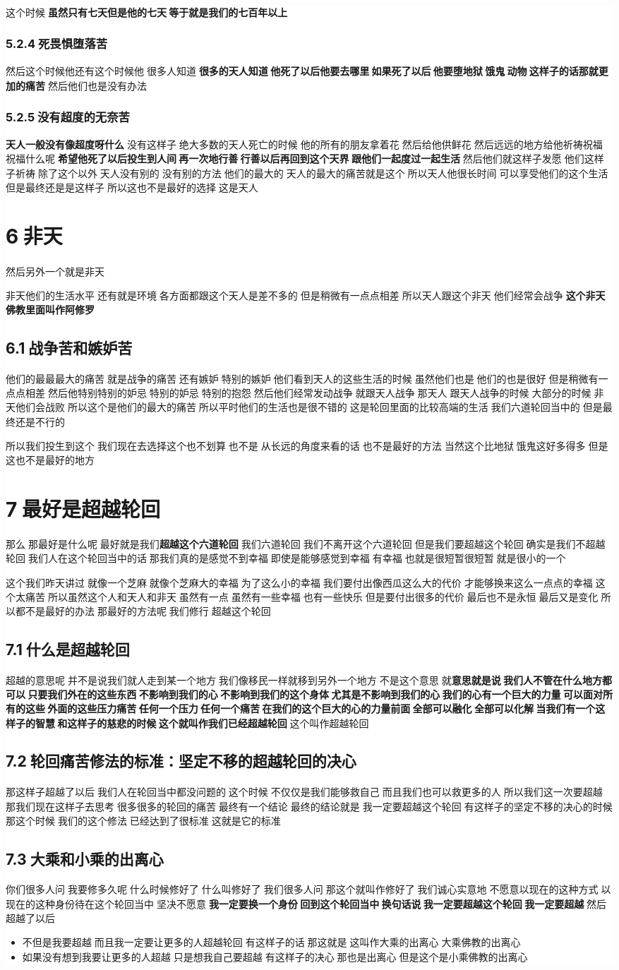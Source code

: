 这个时候 **虽然只有七天但是他的七天 等于就是我们的七百年以上**

### 5.2.4 死畏惧堕落苦

然后这个时候他还有这个时候他 很多人知道 **很多的天人知道 他死了以后他要去哪里 如果死了以后 他要堕地狱 饿鬼 动物 这样子的话那就更加的痛苦** 然后他们也是没有办法

### 5.2.5 没有超度的无奈苦

**天人一般没有像超度呀什么** 没有这样子 绝大多数的天人死亡的时候 他的所有的朋友拿着花 然后给他供鲜花 然后远远的地方给他祈祷祝福 祝福什么呢 **希望他死了以后投生到人间 再一次地行善 行善以后再回到这个天界 跟他们一起度过一起生活** 然后他们就这样子发愿 他们这样子祈祷 除了这个以外 天人没有别的 没有别的方法 他们的最大的 天人的最大的痛苦就是这个 所以天人他很长时间 可以享受他们的这个生活 但是最终还是是这样子 所以这也不是最好的选择 这是天人

# 6 非天

然后另外一个就是非天

非天他们的生活水平 还有就是环境 各方面都跟这个天人是差不多的 但是稍微有一点点相差 所以天人跟这个非天 他们经常会战争 **这个非天 佛教里面叫作阿修罗**

## 6.1 战争苦和嫉妒苦

他们的最最最大的痛苦 就是战争的痛苦 还有嫉妒 特别的嫉妒 他们看到天人的这些生活的时候 虽然他们也是 他们的也是很好 但是稍微有一点点相差 然后他特别特别的妒忌 特别的妒忌 特别的抱怨 然后他们经常发动战争 就跟天人战争 那天人 跟天人战争的时候 大部分的时候 非天他们会战败 所以这个是他们的最大的痛苦 所以平时他们的生活也是很不错的 这是轮回里面的比较高端的生活 我们六道轮回当中的 但是最终还是不行的

所以我们投生到这个 我们现在去选择这个也不划算 也不是 从长远的角度来看的话 也不是最好的方法 当然这个比地狱 饿鬼这好多得多 但是这也不是最好的地方

# 7 最好是超越轮回

那么 那最好是什么呢 最好就是我们**超越这个六道轮回** 我们六道轮回 我们不离开这个六道轮回 但是我们要超越这个轮回 确实是我们不超越轮回 我们人在这个轮回当中的话 那我们真的是感觉不到幸福 即使是能够感觉到幸福 有幸福 也就是很短暂很短暂 就是很小的一个

这个我们昨天讲过 就像一个芝麻 就像个芝麻大的幸福 为了这么小的幸福 我们要付出像西瓜这么大的代价 才能够换来这么一点点的幸福 这个太痛苦 所以虽然这个人和天人和非天 虽然有一点 虽然有一些幸福 也有一些快乐 但是要付出很多的代价 最后也不是永恒 最后又是变化 所以都不是最好的办法 那最好的方法呢 我们修行 超越这个轮回

## 7.1 什么是超越轮回

超越的意思呢 并不是说我们就人走到某一个地方 我们像移民一样就移到另外一个地方 不是这个意思 就**意思就是说 我们人不管在什么地方都可以 只要我们外在的这些东西 不影响到我们的心 不影响到我们的这个身体 尤其是不影响到我们的心 我们的心有一个巨大的力量 可以面对所有的这些 外面的这些压力痛苦 任何一个压力 任何一个痛苦 在我们的这个巨大的心的力量前面 全部可以融化 全部可以化解 当我们有一个这样子的智慧 和这样子的慈悲的时候 这个就叫作我们已经超越轮回** 这个叫作超越轮回

## 7.2 轮回痛苦修法的标准：坚定不移的超越轮回的决心

那这样子超越了以后 我们人在轮回当中都没问题的 这个时候 不仅仅是我们能够救自己 而且我们也可以救更多的人 所以我们这一次要超越 那我们现在这样子去思考 很多很多的轮回的痛苦 最终有一个结论 最终的结论就是 我一定要超越这个轮回 有这样子的坚定不移的决心的时候 那这个时候 我们的这个修法 已经达到了很标准 这就是它的标准

## 7.3 大乘和小乘的出离心

你们很多人问 我要修多久呢 什么时候修好了 什么叫修好了 我们很多人问 那这个就叫作修好了 我们诚心实意地 不愿意以现在的这种方式 以现在的这种身份待在这个轮回当中 坚决不愿意 **我一定要换一个身份 回到这个轮回当中 换句话说 我一定要超越这个轮回 我一定要超越** 然后超越了以后

- 不但是我要超越 而且我一定要让更多的人超越轮回 有这样子的话 那这就是 这叫作大乘的出离心 大乘佛教的出离心
- 如果没有想到我要让更多的人超越 只是想我自己要超越 有这样子的决心 那也是出离心 但是这个是小乘佛教的出离心
